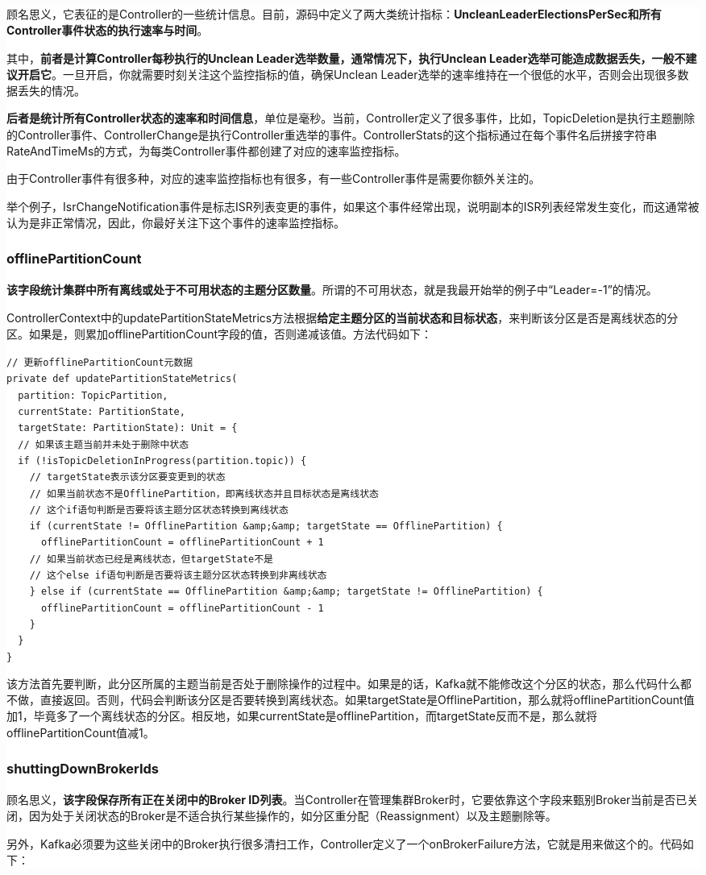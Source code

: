 顾名思义，它表征的是Controller的一些统计信息。目前，源码中定义了两大类统计指标：**UncleanLeaderElectionsPerSec和所有Controller事件状态的执行速率与时间**。

其中，**前者是计算Controller每秒执行的Unclean Leader选举数量，通常情况下，执行Unclean Leader选举可能造成数据丢失，一般不建议开启它**。一旦开启，你就需要时刻关注这个监控指标的值，确保Unclean Leader选举的速率维持在一个很低的水平，否则会出现很多数据丢失的情况。

**后者是统计所有Controller状态的速率和时间信息**，单位是毫秒。当前，Controller定义了很多事件，比如，TopicDeletion是执行主题删除的Controller事件、ControllerChange是执行Controller重选举的事件。ControllerStats的这个指标通过在每个事件名后拼接字符串RateAndTimeMs的方式，为每类Controller事件都创建了对应的速率监控指标。

由于Controller事件有很多种，对应的速率监控指标也有很多，有一些Controller事件是需要你额外关注的。

举个例子，IsrChangeNotification事件是标志ISR列表变更的事件，如果这个事件经常出现，说明副本的ISR列表经常发生变化，而这通常被认为是非正常情况，因此，你最好关注下这个事件的速率监控指标。

### offlinePartitionCount

**该字段统计集群中所有离线或处于不可用状态的主题分区数量**。所谓的不可用状态，就是我最开始举的例子中“Leader=-1”的情况。

ControllerContext中的updatePartitionStateMetrics方法根据**给定主题分区的当前状态和目标状态**，来判断该分区是否是离线状态的分区。如果是，则累加offlinePartitionCount字段的值，否则递减该值。方法代码如下：

```
// 更新offlinePartitionCount元数据
private def updatePartitionStateMetrics(
  partition: TopicPartition, 
  currentState: PartitionState,
  targetState: PartitionState): Unit = {
  // 如果该主题当前并未处于删除中状态
  if (!isTopicDeletionInProgress(partition.topic)) {
    // targetState表示该分区要变更到的状态
    // 如果当前状态不是OfflinePartition，即离线状态并且目标状态是离线状态
    // 这个if语句判断是否要将该主题分区状态转换到离线状态
    if (currentState != OfflinePartition &amp;&amp; targetState == OfflinePartition) {
      offlinePartitionCount = offlinePartitionCount + 1
    // 如果当前状态已经是离线状态，但targetState不是
    // 这个else if语句判断是否要将该主题分区状态转换到非离线状态
    } else if (currentState == OfflinePartition &amp;&amp; targetState != OfflinePartition) {
      offlinePartitionCount = offlinePartitionCount - 1
    }
  }
}

```

该方法首先要判断，此分区所属的主题当前是否处于删除操作的过程中。如果是的话，Kafka就不能修改这个分区的状态，那么代码什么都不做，直接返回。否则，代码会判断该分区是否要转换到离线状态。如果targetState是OfflinePartition，那么就将offlinePartitionCount值加1，毕竟多了一个离线状态的分区。相反地，如果currentState是offlinePartition，而targetState反而不是，那么就将offlinePartitionCount值减1。

### shuttingDownBrokerIds

顾名思义，**该字段保存所有正在关闭中的Broker ID列表**。当Controller在管理集群Broker时，它要依靠这个字段来甄别Broker当前是否已关闭，因为处于关闭状态的Broker是不适合执行某些操作的，如分区重分配（Reassignment）以及主题删除等。

另外，Kafka必须要为这些关闭中的Broker执行很多清扫工作，Controller定义了一个onBrokerFailure方法，它就是用来做这个的。代码如下：
